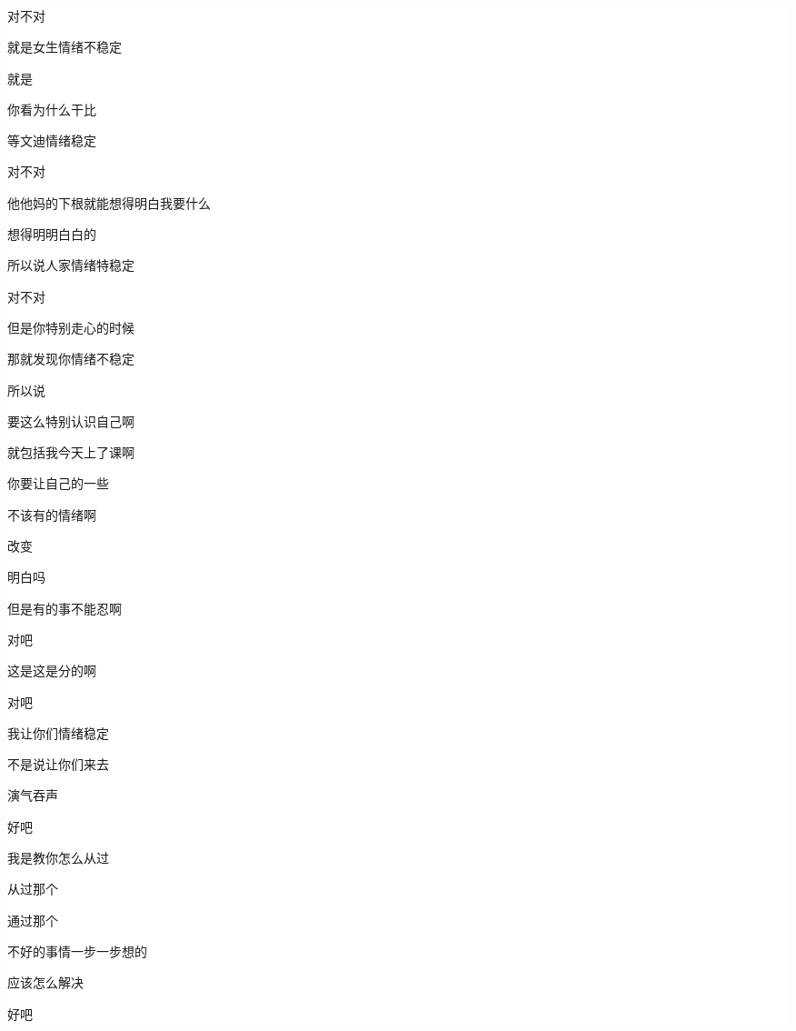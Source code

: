 对不对

就是女生情绪不稳定

就是

你看为什么干比

等文迪情绪稳定

对不对

他他妈的下根就能想得明白我要什么

想得明明白白的

所以说人家情绪特稳定

对不对

但是你特别走心的时候

那就发现你情绪不稳定

所以说

要这么特别认识自己啊

就包括我今天上了课啊

你要让自己的一些

不该有的情绪啊

改变

明白吗

但是有的事不能忍啊

对吧

这是这是分的啊

对吧

我让你们情绪稳定

不是说让你们来去

演气吞声

好吧

我是教你怎么从过

从过那个

通过那个

不好的事情一步一步想的

应该怎么解决

好吧
